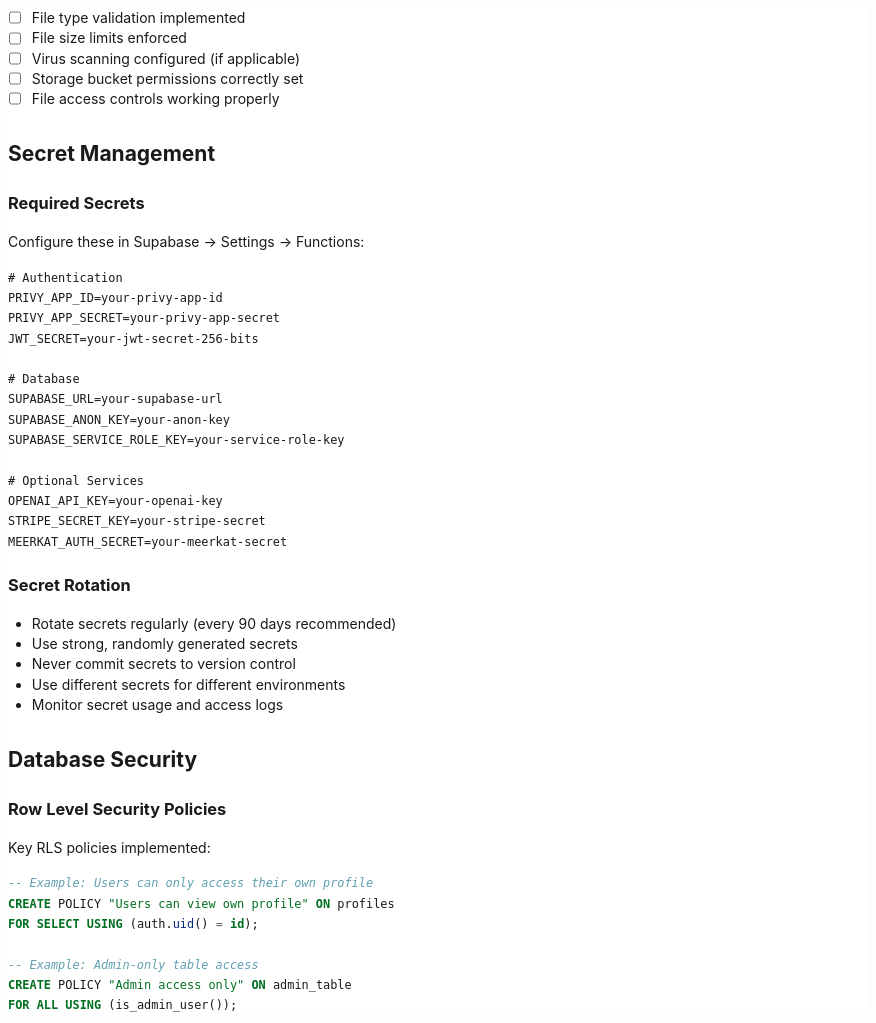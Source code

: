 - [ ] File type validation implemented
- [ ] File size limits enforced
- [ ] Virus scanning configured (if applicable)
- [ ] Storage bucket permissions correctly set
- [ ] File access controls working properly

## Secret Management

### Required Secrets

Configure these in Supabase → Settings → Functions:

```
# Authentication
PRIVY_APP_ID=your-privy-app-id
PRIVY_APP_SECRET=your-privy-app-secret
JWT_SECRET=your-jwt-secret-256-bits

# Database
SUPABASE_URL=your-supabase-url
SUPABASE_ANON_KEY=your-anon-key
SUPABASE_SERVICE_ROLE_KEY=your-service-role-key

# Optional Services
OPENAI_API_KEY=your-openai-key
STRIPE_SECRET_KEY=your-stripe-secret
MEERKAT_AUTH_SECRET=your-meerkat-secret
```

### Secret Rotation

- Rotate secrets regularly (every 90 days recommended)
- Use strong, randomly generated secrets
- Never commit secrets to version control
- Use different secrets for different environments
- Monitor secret usage and access logs

## Database Security

### Row Level Security Policies

Key RLS policies implemented:

```sql
-- Example: Users can only access their own profile
CREATE POLICY "Users can view own profile" ON profiles
FOR SELECT USING (auth.uid() = id);

-- Example: Admin-only table access
CREATE POLICY "Admin access only" ON admin_table
FOR ALL USING (is_admin_user());
```
